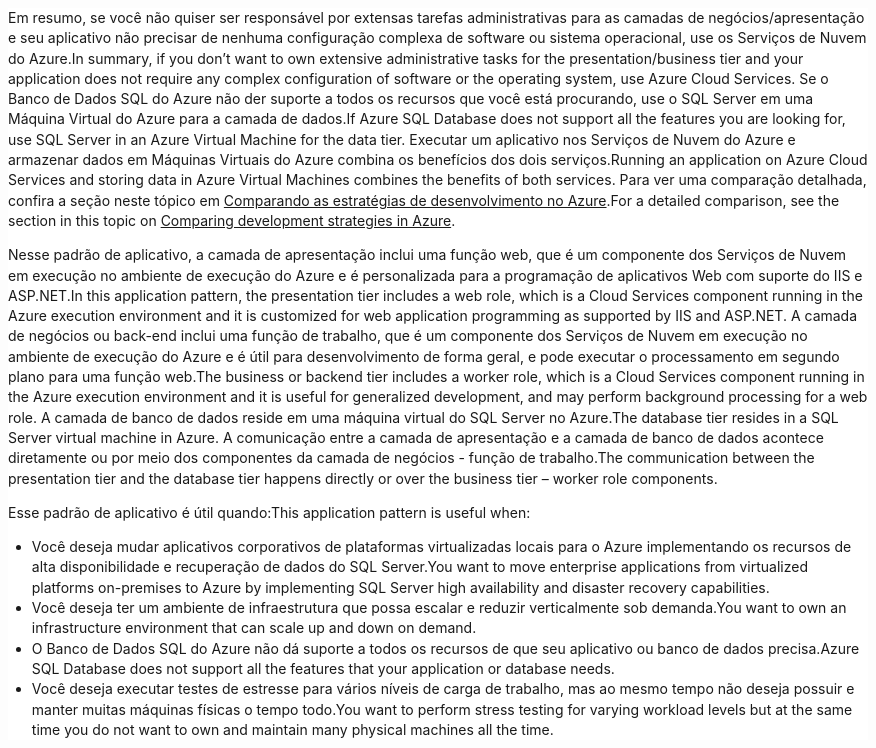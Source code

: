 <span data-ttu-id="6b869-275">Em resumo, se você não quiser ser responsável por extensas tarefas administrativas para as camadas de negócios/apresentação e seu aplicativo não precisar de nenhuma configuração complexa de software ou sistema operacional, use os Serviços de Nuvem do Azure.</span><span class="sxs-lookup"><span data-stu-id="6b869-275">In summary, if you don’t want to own extensive administrative tasks for the presentation/business tier and your application does not require any complex configuration of software or the operating system, use Azure Cloud Services.</span></span> <span data-ttu-id="6b869-276">Se o Banco de Dados SQL do Azure não der suporte a todos os recursos que você está procurando, use o SQL Server em uma Máquina Virtual do Azure para a camada de dados.</span><span class="sxs-lookup"><span data-stu-id="6b869-276">If Azure SQL Database does not support all the features you are looking for, use SQL Server in an Azure Virtual Machine for the data tier.</span></span> <span data-ttu-id="6b869-277">Executar um aplicativo nos Serviços de Nuvem do Azure e armazenar dados em Máquinas Virtuais do Azure combina os benefícios dos dois serviços.</span><span class="sxs-lookup"><span data-stu-id="6b869-277">Running an application on Azure Cloud Services and storing data in Azure Virtual Machines combines the benefits of both services.</span></span> <span data-ttu-id="6b869-278">Para ver uma comparação detalhada, confira a seção neste tópico em [Comparando as estratégias de desenvolvimento no Azure](#comparing-web-development-strategies-in-azure).</span><span class="sxs-lookup"><span data-stu-id="6b869-278">For a detailed comparison, see the section in this topic on [Comparing development strategies in Azure](#comparing-web-development-strategies-in-azure).</span></span>

<span data-ttu-id="6b869-279">Nesse padrão de aplicativo, a camada de apresentação inclui uma função web, que é um componente dos Serviços de Nuvem em execução no ambiente de execução do Azure e é personalizada para a programação de aplicativos Web com suporte do IIS e ASP.NET.</span><span class="sxs-lookup"><span data-stu-id="6b869-279">In this application pattern, the presentation tier includes a web role, which is a Cloud Services component running in the Azure execution environment and it is customized for web application programming as supported by IIS and ASP.NET.</span></span> <span data-ttu-id="6b869-280">A camada de negócios ou back-end inclui uma função de trabalho, que é um componente dos Serviços de Nuvem em execução no ambiente de execução do Azure e é útil para desenvolvimento de forma geral, e pode executar o processamento em segundo plano para uma função web.</span><span class="sxs-lookup"><span data-stu-id="6b869-280">The business or backend tier includes a worker role, which is a Cloud Services component running in the Azure execution environment and it is useful for generalized development, and may perform background processing for a web role.</span></span> <span data-ttu-id="6b869-281">A camada de banco de dados reside em uma máquina virtual do SQL Server no Azure.</span><span class="sxs-lookup"><span data-stu-id="6b869-281">The database tier resides in a SQL Server virtual machine in Azure.</span></span> <span data-ttu-id="6b869-282">A comunicação entre a camada de apresentação e a camada de banco de dados acontece diretamente ou por meio dos componentes da camada de negócios - função de trabalho.</span><span class="sxs-lookup"><span data-stu-id="6b869-282">The communication between the presentation tier and the database tier happens directly or over the business tier – worker role components.</span></span>

<span data-ttu-id="6b869-283">Esse padrão de aplicativo é útil quando:</span><span class="sxs-lookup"><span data-stu-id="6b869-283">This application pattern is useful when:</span></span>

* <span data-ttu-id="6b869-284">Você deseja mudar aplicativos corporativos de plataformas virtualizadas locais para o Azure implementando os recursos de alta disponibilidade e recuperação de dados do SQL Server.</span><span class="sxs-lookup"><span data-stu-id="6b869-284">You want to move enterprise applications from virtualized platforms on-premises to Azure by implementing SQL Server high availability and disaster recovery capabilities.</span></span>
* <span data-ttu-id="6b869-285">Você deseja ter um ambiente de infraestrutura que possa escalar e reduzir verticalmente sob demanda.</span><span class="sxs-lookup"><span data-stu-id="6b869-285">You want to own an infrastructure environment that can scale up and down on demand.</span></span>
* <span data-ttu-id="6b869-286">O Banco de Dados SQL do Azure não dá suporte a todos os recursos de que seu aplicativo ou banco de dados precisa.</span><span class="sxs-lookup"><span data-stu-id="6b869-286">Azure SQL Database does not support all the features that your application or database needs.</span></span>
* <span data-ttu-id="6b869-287">Você deseja executar testes de estresse para vários níveis de carga de trabalho, mas ao mesmo tempo não deseja possuir e manter muitas máquinas físicas o tempo todo.</span><span class="sxs-lookup"><span data-stu-id="6b869-287">You want to perform stress testing for varying workload levels but at the same time you do not want to own and maintain many physical machines all the time.</span></span>
